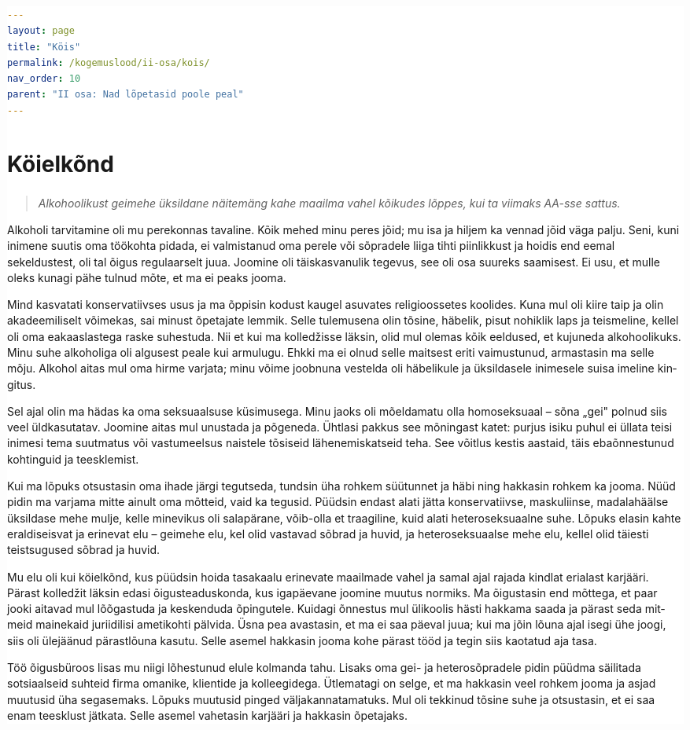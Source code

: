 ```yaml
---
layout: page
title: "Köis"
permalink: /kogemuslood/ii-osa/kois/
nav_order: 10
parent: "II osa: Nad lõpetasid poole peal"
---
```


# Köielkõnd

> *Alkohoolikust geimehe üksildane näitemäng kahe maailma vahel kõikudes lõppes, kui ta viimaks AA-sse sattus.*

Alkoholi tarvitamine oli mu perekonnas tavaline. Kõik mehed minu peres jõid; mu isa ja hiljem ka vennad jõid väga palju. Seni, kuni inimene suutis oma töökohta pidada, ei valmistanud oma perele või sõpradele liiga tihti piinlikkust ja hoidis end eemal sekeldustest, oli tal õigus regulaarselt juua. Joomine oli täiskasvanulik tegevus, see oli osa suureks saamisest. Ei usu, et mulle oleks kunagi pähe tulnud mõte, et ma ei peaks jooma.

Mind kasvatati konservatiivses usus ja ma õppisin kodust kaugel asuvates religioossetes koolides. Kuna mul oli kiire taip ja olin akadeemiliselt võimekas, sai minust õpetajate lemmik. Selle tulemusena olin tõsine, häbelik, pisut nohiklik laps ja teismeline, kellel oli oma eakaaslastega raske suhestuda. Nii et kui ma kolled­žisse läksin, olid mul olemas kõik eeldused, et kujuneda alkohoolikuks. Minu suhe alkoholiga oli algusest peale kui armulugu. Ehkki ma ei olnud selle maitsest eriti vaimustunud, armastasin ma selle mõju. Alkohol aitas mul oma hirme varjata; minu võime joobnuna vestelda oli häbelikule ja üksildasele inimesele suisa imeline kin­gitus.

Sel ajal olin ma hädas ka oma seksuaalsuse küsimu­sega. Minu jaoks oli mõeldamatu olla homoseksuaal – sõna „gei" polnud siis veel üldkasutatav. Joomine aitas mul unustada ja põgeneda. Ühtlasi pakkus see mõnin­gast katet: purjus isiku puhul ei üllata teisi inimesi tema suutmatus või vastumeelsus naistele tõsiseid lähenemis­katseid teha. See võitlus kestis aastaid, täis ebaõnnes­tunud kohtinguid ja teesklemist.

Kui ma lõpuks otsustasin oma ihade järgi tegutseda, tundsin üha rohkem süütunnet ja häbi ning hakkasin rohkem ka jooma. Nüüd pidin ma varjama mitte ainult oma mõtteid, vaid ka tegusid. Püüdsin endast alati jätta konservatiivse, maskuliinse, madalahäälse üksildase mehe mulje, kelle minevikus oli salapärane, võib-olla et traagiline, kuid alati heteroseksuaalne suhe. Lõpuks elasin kahte eraldiseisvat ja erinevat elu – geimehe elu, kel olid vastavad sõbrad ja huvid, ja heteroseksuaalse mehe elu, kellel olid täiesti teistsugused sõbrad ja huvid.

Mu elu oli kui köielkõnd, kus püüdsin hoida tasakaalu erinevate maailmade vahel ja samal ajal rajada kind­lat erialast karjääri. Pärast kolledžit läksin edasi õigus­teaduskonda, kus igapäevane joomine muutus normiks. Ma õigustasin end mõttega, et paar jooki aitavad mul lõõgastuda ja keskenduda õpingutele. Kuidagi õnnestus mul ülikoolis hästi hakkama saada ja pärast seda mit­meid mainekaid juriidilisi ametikohti pälvida. Üsna pea avastasin, et ma ei saa päeval juua; kui ma jõin lõuna ajal isegi ühe joogi, siis oli ülejäänud pärastlõuna kasutu. Selle asemel hakkasin jooma kohe pärast tööd ja tegin siis kaotatud aja tasa.

Töö õigusbüroos lisas mu niigi lõhestunud elule kol­manda tahu. Lisaks oma gei- ja heterosõpradele pidin püüdma säilitada sotsiaalseid suhteid firma omanike, klientide ja kolleegidega. Ütlematagi on selge, et ma hakkasin veel rohkem jooma ja asjad muutusid üha segasemaks. Lõpuks muutusid pinged väljakannatama­tuks. Mul oli tekkinud tõsine suhe ja otsustasin, et ei saa enam teesklust jätkata. Selle asemel vahetasin karjääri ja hakkasin õpetajaks.

